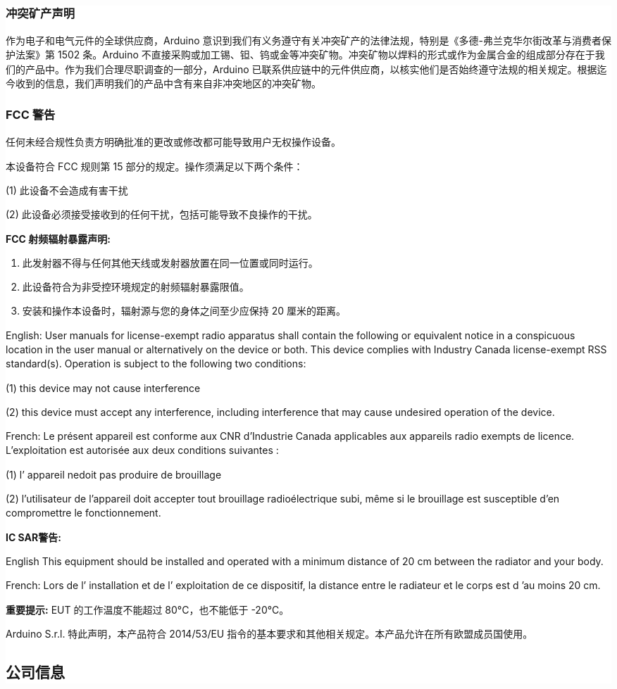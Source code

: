 ### 冲突矿产声明
作为电子和电气元件的全球供应商，Arduino 意识到我们有义务遵守有关冲突矿产的法律法规，特别是《多德-弗兰克华尔街改革与消费者保护法案》第 1502 条。Arduino 不直接采购或加工锡、钽、钨或金等冲突矿物。冲突矿物以焊料的形式或作为金属合金的组成部分存在于我们的产品中。作为我们合理尽职调查的一部分，Arduino 已联系供应链中的元件供应商，以核实他们是否始终遵守法规的相关规定。根据迄今收到的信息，我们声明我们的产品中含有来自非冲突地区的冲突矿物。

### FCC 警告
任何未经合规性负责方明确批准的更改或修改都可能导致用户无权操作设备。

本设备符合 FCC 规则第 15 部分的规定。操作须满足以下两个条件：

(1) 此设备不会造成有害干扰

(2) 此设备必须接受接收到的任何干扰，包括可能导致不良操作的干扰。

**FCC 射频辐射暴露声明:**

1. 此发射器不得与任何其他天线或发射器放置在同一位置或同时运行。

2. 此设备符合为非受控环境规定的射频辐射暴露限值。

3. 安装和操作本设备时，辐射源与您的身体之间至少应保持 20 厘米的距离。

English: 
User manuals for license-exempt radio apparatus shall contain the following or equivalent notice in a conspicuous location in the user manual or alternatively on the device or both. This device complies with Industry Canada license-exempt RSS standard(s). Operation is subject to the following two conditions:

(1) this device may not cause interference

(2) this device must accept any interference, including interference that may cause undesired operation of the device.

French:
Le présent appareil est conforme aux CNR d’Industrie Canada applicables aux appareils radio exempts de licence. L’exploitation est autorisée aux deux conditions suivantes :

(1) l’ appareil nedoit pas produire de brouillage

(2) l’utilisateur de l’appareil doit accepter tout brouillage radioélectrique subi, même si le brouillage est susceptible d’en compromettre le fonctionnement.

**IC SAR警告:**

English
This equipment should be installed and operated with a minimum distance of 20 cm between the radiator and your body.

French:
Lors de l’ installation et de l’ exploitation de ce dispositif, la distance entre le radiateur et le corps est d ’au moins 20 cm.

**重要提示:** EUT 的工作温度不能超过 80°C，也不能低于 -20°C。

Arduino S.r.l. 特此声明，本产品符合 2014/53/EU 指令的基本要求和其他相关规定。本产品允许在所有欧盟成员国使用。

## 公司信息
